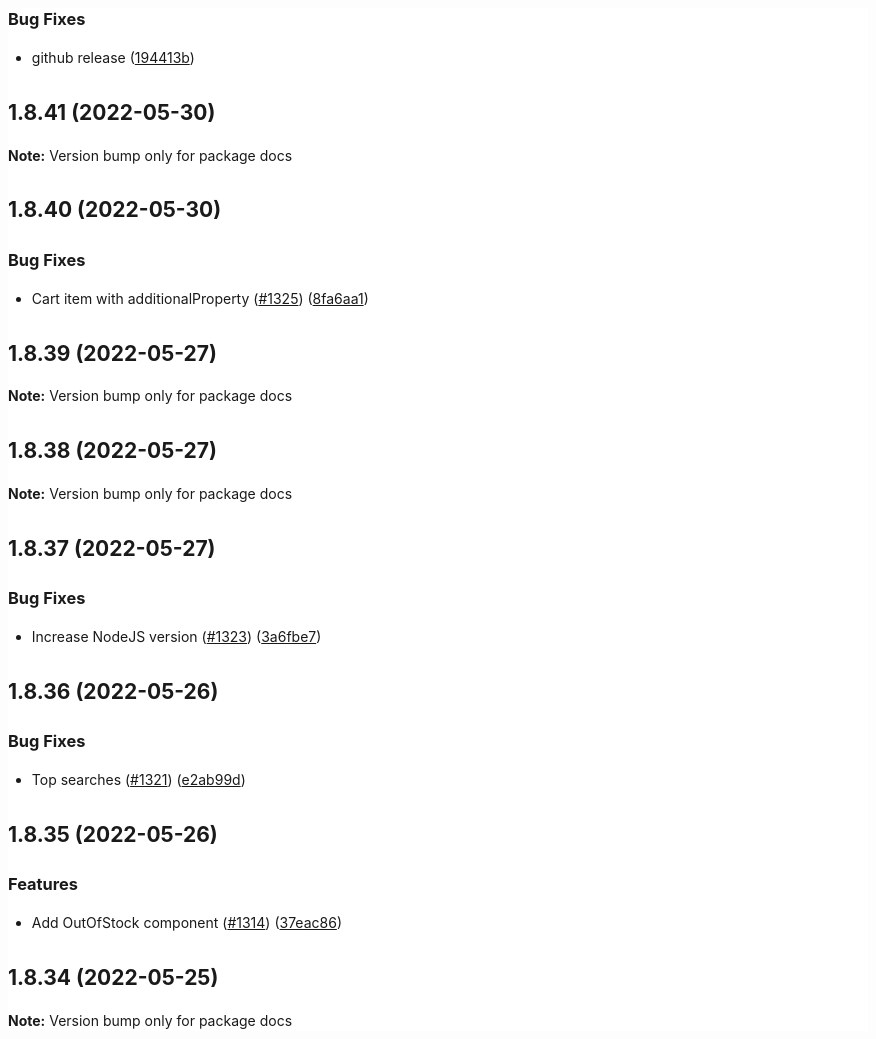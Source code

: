 ### Bug Fixes

- github release ([194413b](https://github.com/vtex/faststore/commit/194413ba0087c8283942108ab5fdd25964b8901b))

## 1.8.41 (2022-05-30)

**Note:** Version bump only for package docs

## 1.8.40 (2022-05-30)

### Bug Fixes

- Cart item with additionalProperty ([#1325](https://github.com/vtex/faststore/issues/1325)) ([8fa6aa1](https://github.com/vtex/faststore/commit/8fa6aa1a88d3e3702a017e581cbcff4281c47f4f))

## 1.8.39 (2022-05-27)

**Note:** Version bump only for package docs

## 1.8.38 (2022-05-27)

**Note:** Version bump only for package docs

## 1.8.37 (2022-05-27)

### Bug Fixes

- Increase NodeJS version ([#1323](https://github.com/vtex/faststore/issues/1323)) ([3a6fbe7](https://github.com/vtex/faststore/commit/3a6fbe7c230b7056582c783464bfb45cc5717bed))

## 1.8.36 (2022-05-26)

### Bug Fixes

- Top searches ([#1321](https://github.com/vtex/faststore/issues/1321)) ([e2ab99d](https://github.com/vtex/faststore/commit/e2ab99d4f443e013f3fd024fc83bb612fcb27f41))

## 1.8.35 (2022-05-26)

### Features

- Add OutOfStock component ([#1314](https://github.com/vtex/faststore/issues/1314)) ([37eac86](https://github.com/vtex/faststore/commit/37eac86ede448ef68aef426f65f2d224694b2cfc))

## 1.8.34 (2022-05-25)

**Note:** Version bump only for package docs
